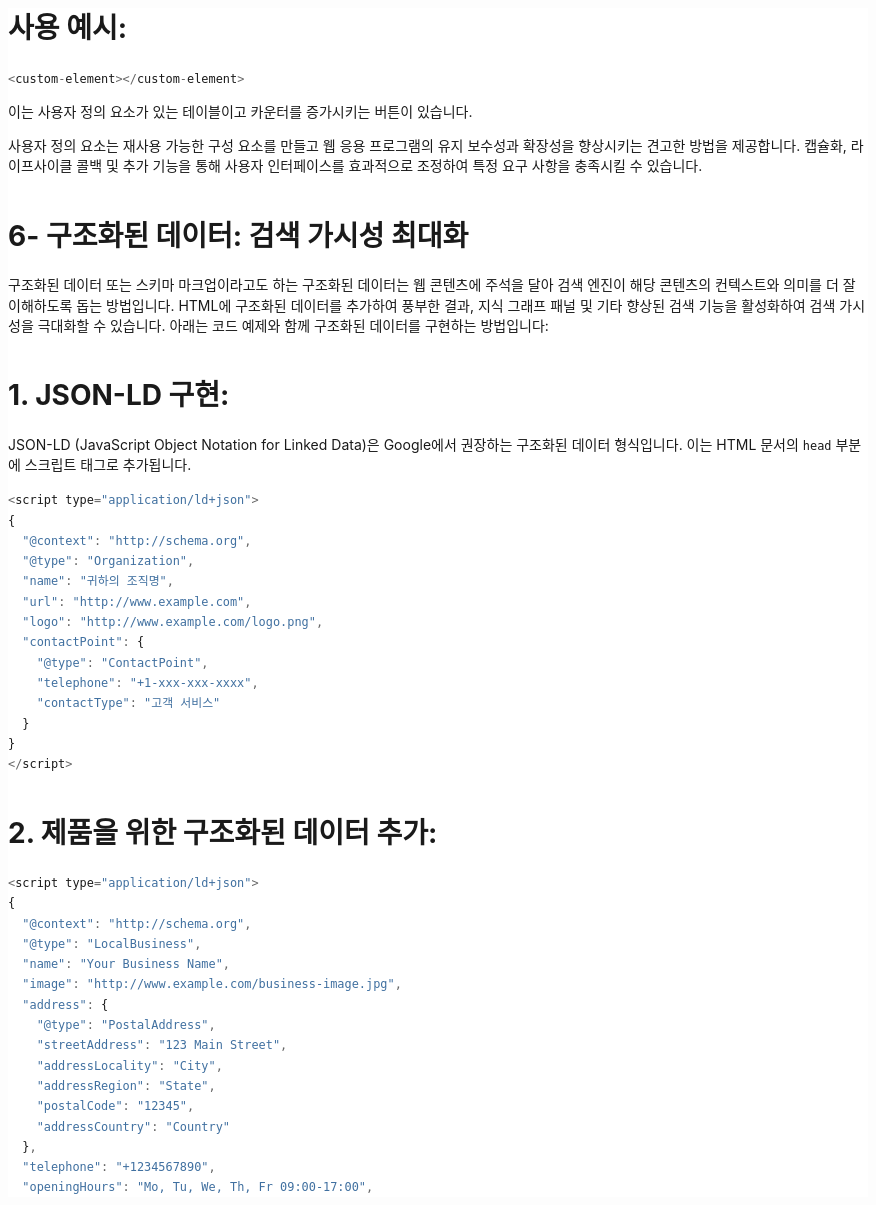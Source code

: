 # 사용 예시:

```js
<custom-element></custom-element>
```

<div class="content-ad"></div>

이는 사용자 정의 요소가 있는 테이블이고 카운터를 증가시키는 버튼이 있습니다.

사용자 정의 요소는 재사용 가능한 구성 요소를 만들고 웹 응용 프로그램의 유지 보수성과 확장성을 향상시키는 견고한 방법을 제공합니다. 캡슐화, 라이프사이클 콜백 및 추가 기능을 통해 사용자 인터페이스를 효과적으로 조정하여 특정 요구 사항을 충족시킬 수 있습니다.

# 6- 구조화된 데이터: 검색 가시성 최대화

구조화된 데이터 또는 스키마 마크업이라고도 하는 구조화된 데이터는 웹 콘텐츠에 주석을 달아 검색 엔진이 해당 콘텐츠의 컨텍스트와 의미를 더 잘 이해하도록 돕는 방법입니다. HTML에 구조화된 데이터를 추가하여 풍부한 결과, 지식 그래프 패널 및 기타 향상된 검색 기능을 활성화하여 검색 가시성을 극대화할 수 있습니다. 아래는 코드 예제와 함께 구조화된 데이터를 구현하는 방법입니다:

<div class="content-ad"></div>

# 1. JSON-LD 구현:

JSON-LD (JavaScript Object Notation for Linked Data)은 Google에서 권장하는 구조화된 데이터 형식입니다. 이는 HTML 문서의 `head` 부분에 스크립트 태그로 추가됩니다.

```js
<script type="application/ld+json">
{
  "@context": "http://schema.org",
  "@type": "Organization",
  "name": "귀하의 조직명",
  "url": "http://www.example.com",
  "logo": "http://www.example.com/logo.png",
  "contactPoint": {
    "@type": "ContactPoint",
    "telephone": "+1-xxx-xxx-xxxx",
    "contactType": "고객 서비스"
  }
}
</script>
```

# 2. 제품을 위한 구조화된 데이터 추가:

<div class="content-ad"></div>

```js
<script type="application/ld+json">
{
  "@context": "http://schema.org",
  "@type": "LocalBusiness",
  "name": "Your Business Name",
  "image": "http://www.example.com/business-image.jpg",
  "address": {
    "@type": "PostalAddress",
    "streetAddress": "123 Main Street",
    "addressLocality": "City",
    "addressRegion": "State",
    "postalCode": "12345",
    "addressCountry": "Country"
  },
  "telephone": "+1234567890",
  "openingHours": "Mo, Tu, We, Th, Fr 09:00-17:00",
```